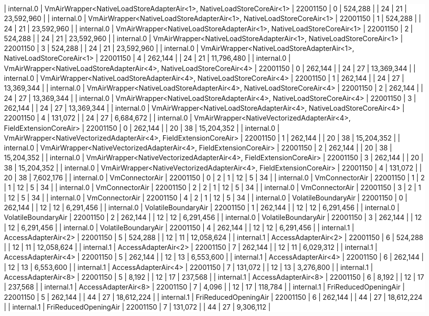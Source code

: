 | internal.0 | VmAirWrapper<NativeLoadStoreAdapterAir<1>, NativeLoadStoreCoreAir<1> | 22001150 | 0 | 524,288 |  | 24 | 21 | 23,592,960 | 
| internal.0 | VmAirWrapper<NativeLoadStoreAdapterAir<1>, NativeLoadStoreCoreAir<1> | 22001150 | 1 | 524,288 |  | 24 | 21 | 23,592,960 | 
| internal.0 | VmAirWrapper<NativeLoadStoreAdapterAir<1>, NativeLoadStoreCoreAir<1> | 22001150 | 2 | 524,288 |  | 24 | 21 | 23,592,960 | 
| internal.0 | VmAirWrapper<NativeLoadStoreAdapterAir<1>, NativeLoadStoreCoreAir<1> | 22001150 | 3 | 524,288 |  | 24 | 21 | 23,592,960 | 
| internal.0 | VmAirWrapper<NativeLoadStoreAdapterAir<1>, NativeLoadStoreCoreAir<1> | 22001150 | 4 | 262,144 |  | 24 | 21 | 11,796,480 | 
| internal.0 | VmAirWrapper<NativeLoadStoreAdapterAir<4>, NativeLoadStoreCoreAir<4> | 22001150 | 0 | 262,144 |  | 24 | 27 | 13,369,344 | 
| internal.0 | VmAirWrapper<NativeLoadStoreAdapterAir<4>, NativeLoadStoreCoreAir<4> | 22001150 | 1 | 262,144 |  | 24 | 27 | 13,369,344 | 
| internal.0 | VmAirWrapper<NativeLoadStoreAdapterAir<4>, NativeLoadStoreCoreAir<4> | 22001150 | 2 | 262,144 |  | 24 | 27 | 13,369,344 | 
| internal.0 | VmAirWrapper<NativeLoadStoreAdapterAir<4>, NativeLoadStoreCoreAir<4> | 22001150 | 3 | 262,144 |  | 24 | 27 | 13,369,344 | 
| internal.0 | VmAirWrapper<NativeLoadStoreAdapterAir<4>, NativeLoadStoreCoreAir<4> | 22001150 | 4 | 131,072 |  | 24 | 27 | 6,684,672 | 
| internal.0 | VmAirWrapper<NativeVectorizedAdapterAir<4>, FieldExtensionCoreAir> | 22001150 | 0 | 262,144 |  | 20 | 38 | 15,204,352 | 
| internal.0 | VmAirWrapper<NativeVectorizedAdapterAir<4>, FieldExtensionCoreAir> | 22001150 | 1 | 262,144 |  | 20 | 38 | 15,204,352 | 
| internal.0 | VmAirWrapper<NativeVectorizedAdapterAir<4>, FieldExtensionCoreAir> | 22001150 | 2 | 262,144 |  | 20 | 38 | 15,204,352 | 
| internal.0 | VmAirWrapper<NativeVectorizedAdapterAir<4>, FieldExtensionCoreAir> | 22001150 | 3 | 262,144 |  | 20 | 38 | 15,204,352 | 
| internal.0 | VmAirWrapper<NativeVectorizedAdapterAir<4>, FieldExtensionCoreAir> | 22001150 | 4 | 131,072 |  | 20 | 38 | 7,602,176 | 
| internal.0 | VmConnectorAir | 22001150 | 0 | 2 | 1 | 12 | 5 | 34 | 
| internal.0 | VmConnectorAir | 22001150 | 1 | 2 | 1 | 12 | 5 | 34 | 
| internal.0 | VmConnectorAir | 22001150 | 2 | 2 | 1 | 12 | 5 | 34 | 
| internal.0 | VmConnectorAir | 22001150 | 3 | 2 | 1 | 12 | 5 | 34 | 
| internal.0 | VmConnectorAir | 22001150 | 4 | 2 | 1 | 12 | 5 | 34 | 
| internal.0 | VolatileBoundaryAir | 22001150 | 0 | 262,144 |  | 12 | 12 | 6,291,456 | 
| internal.0 | VolatileBoundaryAir | 22001150 | 1 | 262,144 |  | 12 | 12 | 6,291,456 | 
| internal.0 | VolatileBoundaryAir | 22001150 | 2 | 262,144 |  | 12 | 12 | 6,291,456 | 
| internal.0 | VolatileBoundaryAir | 22001150 | 3 | 262,144 |  | 12 | 12 | 6,291,456 | 
| internal.0 | VolatileBoundaryAir | 22001150 | 4 | 262,144 |  | 12 | 12 | 6,291,456 | 
| internal.1 | AccessAdapterAir<2> | 22001150 | 5 | 524,288 |  | 12 | 11 | 12,058,624 | 
| internal.1 | AccessAdapterAir<2> | 22001150 | 6 | 524,288 |  | 12 | 11 | 12,058,624 | 
| internal.1 | AccessAdapterAir<2> | 22001150 | 7 | 262,144 |  | 12 | 11 | 6,029,312 | 
| internal.1 | AccessAdapterAir<4> | 22001150 | 5 | 262,144 |  | 12 | 13 | 6,553,600 | 
| internal.1 | AccessAdapterAir<4> | 22001150 | 6 | 262,144 |  | 12 | 13 | 6,553,600 | 
| internal.1 | AccessAdapterAir<4> | 22001150 | 7 | 131,072 |  | 12 | 13 | 3,276,800 | 
| internal.1 | AccessAdapterAir<8> | 22001150 | 5 | 8,192 |  | 12 | 17 | 237,568 | 
| internal.1 | AccessAdapterAir<8> | 22001150 | 6 | 8,192 |  | 12 | 17 | 237,568 | 
| internal.1 | AccessAdapterAir<8> | 22001150 | 7 | 4,096 |  | 12 | 17 | 118,784 | 
| internal.1 | FriReducedOpeningAir | 22001150 | 5 | 262,144 |  | 44 | 27 | 18,612,224 | 
| internal.1 | FriReducedOpeningAir | 22001150 | 6 | 262,144 |  | 44 | 27 | 18,612,224 | 
| internal.1 | FriReducedOpeningAir | 22001150 | 7 | 131,072 |  | 44 | 27 | 9,306,112 | 